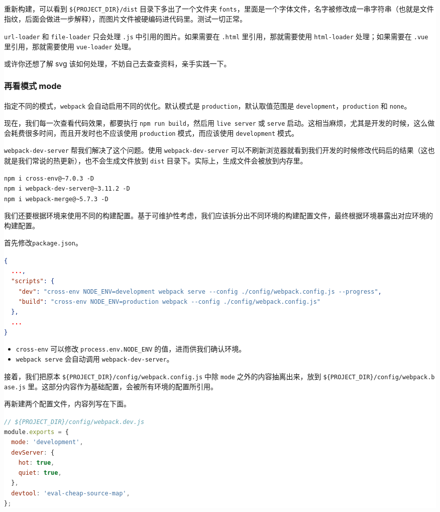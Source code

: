 重新构建，可以看到 `${PROJECT_DIR}/dist` 目录下多出了一个文件夹 `fonts`，里面是一个字体文件，名字被修改成一串字符串（也就是文件指纹，后面会做进一步解释），而图片文件被硬编码进代码里。测试一切正常。

`url-loader` 和 `file-loader` 只会处理 `.js` 中引用的图片。如果需要在 `.html` 里引用，那就需要使用 `html-loader` 处理；如果需要在 `.vue` 里引用，那就需要使用 `vue-loader` 处理。

或许你还想了解 svg 该如何处理，不妨自己去查查资料，亲手实践一下。

### 再看模式 mode

指定不同的模式，`webpack` 会自动启用不同的优化。默认模式是 `production`，默认取值范围是 `development`，`production` 和 `none`。

现在，我们每一次查看代码效果，都要执行 `npm run build`，然后用 `live server` 或 `serve` 启动。这相当麻烦，尤其是开发的时候，这么做会耗费很多时间，而且开发时也不应该使用 `production` 模式，而应该使用 `development` 模式。

`webpack-dev-server` 帮我们解决了这个问题。使用 `webpack-dev-server` 可以不刷新浏览器就看到我们开发的时候修改代码后的结果（这也就是我们常说的热更新），也不会生成文件放到 `dist` 目录下。实际上，生成文件会被放到内存里。

```shell
npm i cross-env@~7.0.3 -D
npm i webpack-dev-server@~3.11.2 -D
npm i webpack-merge@~5.7.3 -D
```

我们还要根据环境来使用不同的构建配置。基于可维护性考虑，我们应该拆分出不同环境的构建配置文件，最终根据环境暴露出对应环境的构建配置。

首先修改`package.json`。

```json
{
  ...,
  "scripts": {
    "dev": "cross-env NODE_ENV=development webpack serve --config ./config/webpack.config.js --progress",
    "build": "cross-env NODE_ENV=production webpack --config ./config/webpack.config.js"
  },
  ...
}

```

- `cross-env` 可以修改 `process.env.NODE_ENV` 的值，进而供我们确认环境。
- `webpack serve` 会自动调用 `webpack-dev-server`。

接着，我们把原本 `${PROJECT_DIR}/config/webpack.config.js` 中除 `mode` 之外的内容抽离出来，放到 `${PROJECT_DIR}/config/webpack.base.js` 里。这部分内容作为基础配置，会被所有环境的配置所引用。

再新建两个配置文件，内容列写在下面。

```javascript
// ${PROJECT_DIR}/config/webpack.dev.js
module.exports = {
  mode: 'development',
  devServer: {
    hot: true,
    quiet: true,
  },
  devtool: 'eval-cheap-source-map',
};

```
